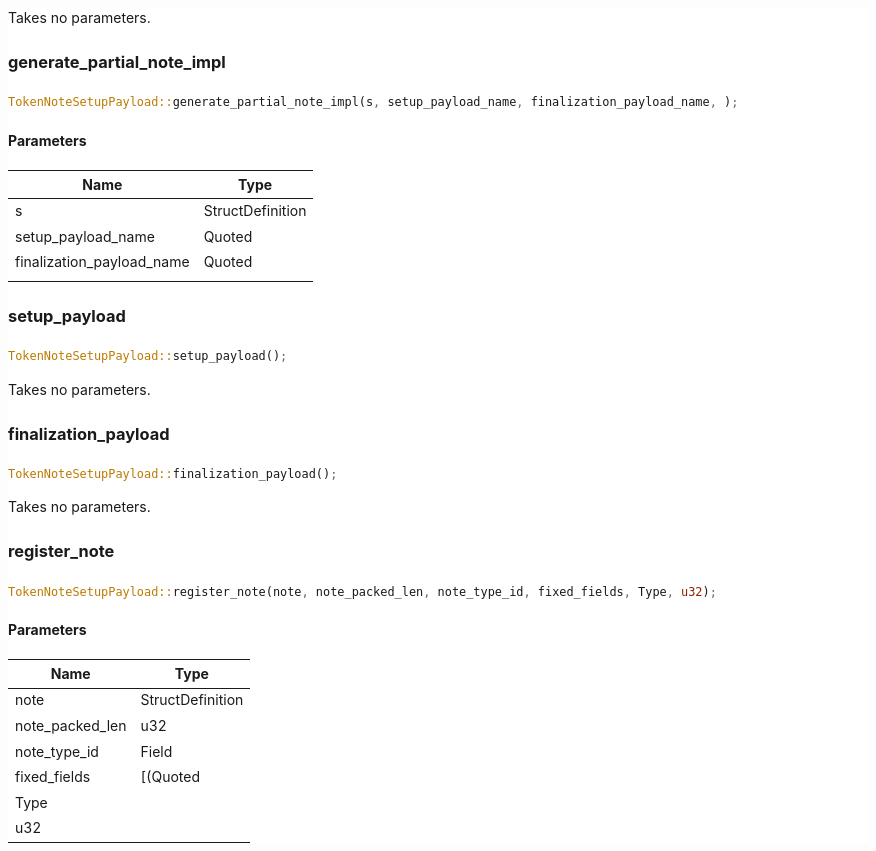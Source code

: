 Takes no parameters.

### generate_partial_note_impl

```rust
TokenNoteSetupPayload::generate_partial_note_impl(s, setup_payload_name, finalization_payload_name, );
```

#### Parameters
| Name | Type |
| --- | --- |
| s | StructDefinition |
| setup_payload_name | Quoted |
| finalization_payload_name | Quoted |
|  |  |

### setup_payload

```rust
TokenNoteSetupPayload::setup_payload();
```

Takes no parameters.

### finalization_payload

```rust
TokenNoteSetupPayload::finalization_payload();
```

Takes no parameters.

### register_note

```rust
TokenNoteSetupPayload::register_note(note, note_packed_len, note_type_id, fixed_fields, Type, u32);
```

#### Parameters
| Name | Type |
| --- | --- |
| note | StructDefinition |
| note_packed_len | u32 |
| note_type_id | Field |
| fixed_fields | [(Quoted |
| Type |  |
| u32 |  |
